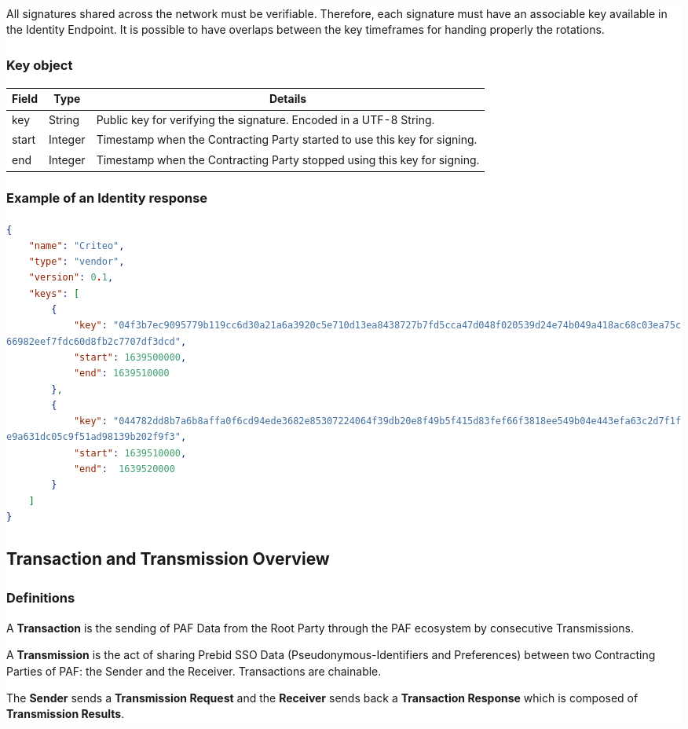 

All signatures shared across the network must be verifiable. Therefore, each
signature must have an associable key available in the Identity Endpoint. It is
possible to have overlaps between the key timeframes for handing properly the
rotations. 

### Key object

| Field | Type    | Details                                                                   |
|-------|---------|---------------------------------------------------------------------------|
| key   | String  | Public key for verifying the signature. Encoded in a UTF-8 String.        |
| start | Integer | Timestamp when the Contracting Party started to use this key for signing. |
| end   | Integer | Timestamp when the Contracting Party stopped using this key for signing.  |


### Example of an Identity response

```json
{
    "name": "Criteo",
    "type": "vendor",
    "version": 0.1,
    "keys": [
        { 
            "key": "04f3b7ec9095779b119cc6d30a21a6a3920c5e710d13ea8438727b7fd5cca47d048f020539d24e74b049a418ac68c03ea75c66982eef7fdc60d8fb2c7707df3dcd",
            "start": 1639500000,
            "end": 1639510000
        },
        { 
            "key": "044782dd8b7a6b8affa0f6cd94ede3682e85307224064f39db20e8f49b5f415d83fef66f3818ee549b04e443efa63c2d7f1fe9a631dc05c9f51ad98139b202f9f3",
            "start": 1639510000,
            "end":  1639520000
        }
    ]
}
```

## Transaction and Transmission Overview

### Definitions

A **Transaction** is the sending of PAF Data from the Root Party 
through the PAF ecosystem by consecutive Transmissions.

A **Transmission** is the act of sharing Prebid SSO Data (Pseudonymous-Identifiers
and Preferences) between two Contracting Parties of PAF: the Sender and
the Receiver. Transactions are chainable.

The **Sender** sends a **Transmission Request** and the **Receiver** sends back 
a **Transaction Response** which is composed of **Transmission Results**.
